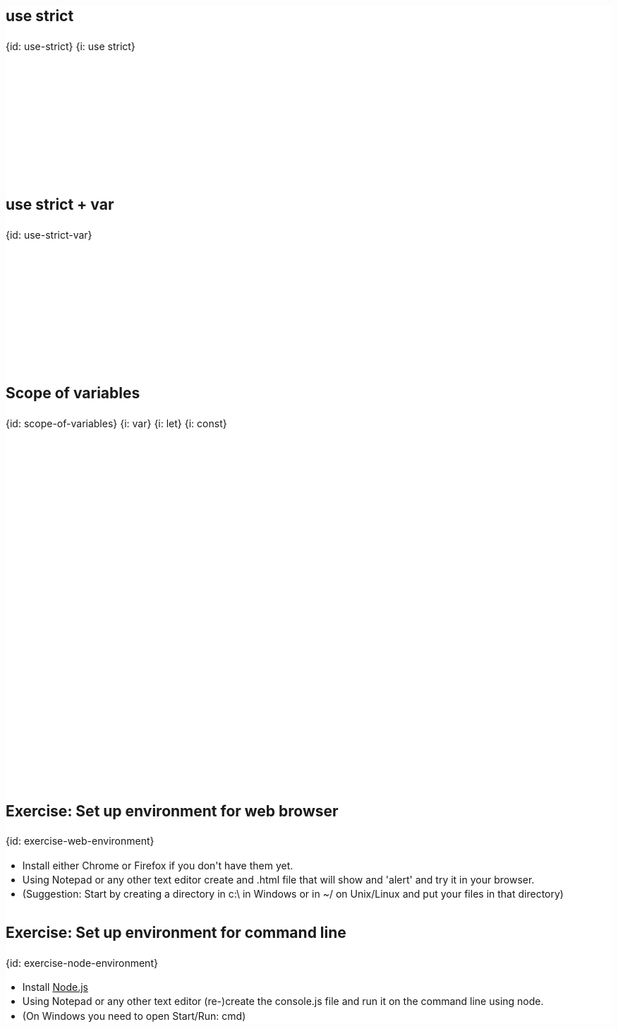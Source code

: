 ## use strict
{id: use-strict}
{i: use strict}

![](examples/js/no_var_strict.js)
![](examples/js/no_var_strict.txt)


## use strict + var
{id: use-strict-var}

![](examples/js/var_strict.js)
![](examples/js/var_strict.txt)

## Scope of variables
{id: scope-of-variables}
{i: var}
{i: let}
{i: const}

![](examples/js/scope.html)

![](examples/js/scope_bare.js)
![](examples/js/scope_var.js)
![](examples/js/scope_let.js)
![](examples/js/scope_const.js)





## Exercise: Set up environment for web browser
{id: exercise-web-environment}

* Install either Chrome or Firefox if you don't have them yet.
* Using Notepad or any other text editor create and .html file that will show and 'alert' and try it in your browser.
* (Suggestion: Start by creating a directory in c:\ in Windows or in ~/ on Unix/Linux and put your files in that directory)



## Exercise: Set up environment for command line
{id: exercise-node-environment}

* Install [Node.js](https://nodejs.org/)
* Using Notepad or any other text editor (re-)create the console.js file and run it on the command line using node.
* (On Windows you need to open Start/Run: cmd)
